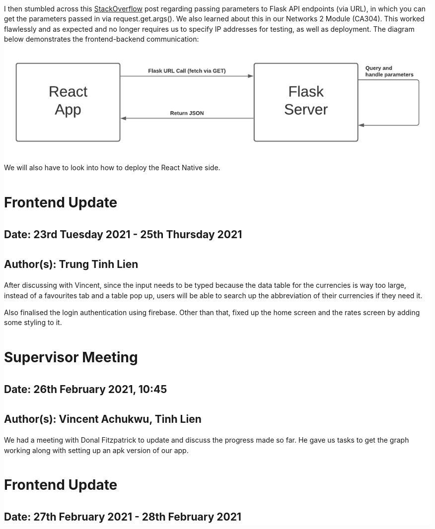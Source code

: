 I then stumbled across this [StackOverflow](https://stackoverflow.com/questions/15182696/multiple-parameters-in-flask-approute) post regarding passing parameters to Flask API endpoints (via URL), in which you can get the parameters passed in via request.get.args(). We also learned about this in our Networks 2 Module (CA304). This worked flawlessly and as expected and no longer requires us to specify IP addresses for testing, as well as deployment. The diagram below demonstrates the frontend-backend communication:

![Front-Backend Communication Idea #1](imagesBlog/frontBackEndCommunication2.png)

We will also have to look into how to deploy the React Native side.

# Frontend Update

## Date: 23rd Tuesday 2021 - 25th Thursday 2021

## Author(s): Trung Tinh Lien

After discussing with Vincent, since the input needs to be typed because the data table for the currencies is way too large, instead of a favourites tab and a table pop up, users will be able to search up the abbreviation of their currencies if they need it.

Also finalised the login authentication using firebase. Other than that, fixed up the home screen and the rates screen by adding some styling to it.

# Supervisor Meeting

## Date: 26th February 2021, 10:45

## Author(s): Vincent Achukwu, Tinh Lien

We had a meeting with Donal Fitzpatrick to update and discuss the progress made so far. He gave us tasks to get the graph working along with setting up an apk version of our app.

# Frontend Update

## Date: 27th February 2021 - 28th February 2021
